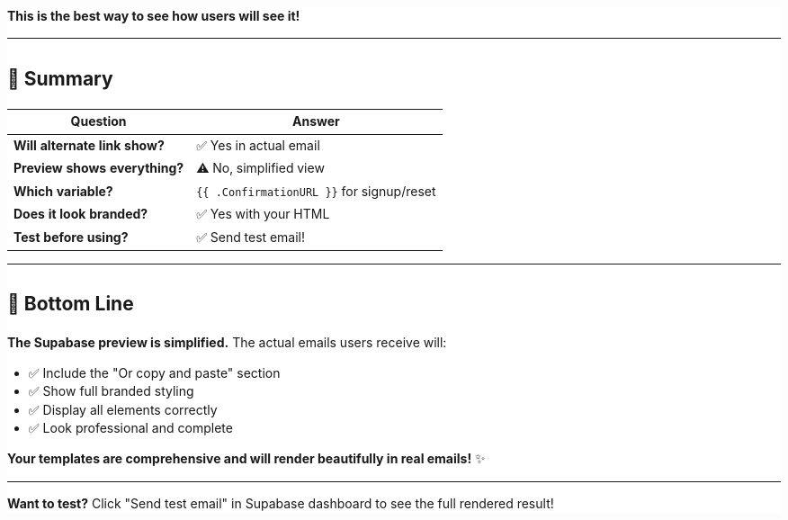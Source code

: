 **This is the best way to see how users will see it!**

---

## 📝 **Summary**

| Question | Answer |
|----------|--------|
| **Will alternate link show?** | ✅ Yes in actual email |
| **Preview shows everything?** | ⚠️ No, simplified view |
| **Which variable?** | `{{ .ConfirmationURL }}` for signup/reset |
| **Does it look branded?** | ✅ Yes with your HTML |
| **Test before using?** | ✅ Send test email! |

---

## 🎯 **Bottom Line**

**The Supabase preview is simplified.** The actual emails users receive will:
- ✅ Include the "Or copy and paste" section
- ✅ Show full branded styling
- ✅ Display all elements correctly
- ✅ Look professional and complete

**Your templates are comprehensive and will render beautifully in real emails!** ✨

---

**Want to test?** Click "Send test email" in Supabase dashboard to see the full rendered result!

